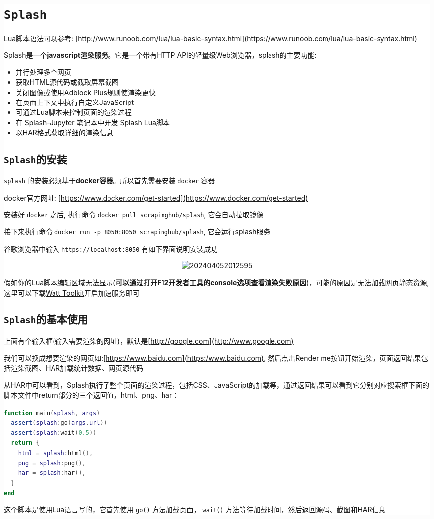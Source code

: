 # `Splash`

Lua脚本语法可以参考: [http://www.runoob.com/lua/lua-basic-syntax.html](https://www.runoob.com/lua/lua-basic-syntax.html)

Splash是一个**javascript渲染服务**。它是一个带有HTTP API的轻量级Web浏览器，splash的主要功能:
* 并行处理多个网页
* 获取HTML源代码或截取屏幕截图
* 关闭图像或使用Adblock Plus规则使渲染更快
* 在页面上下文中执行自定义JavaScript
* 可通过Lua脚本来控制页面的渲染过程
* 在 Splash-Jupyter 笔记本中开发 Splash Lua脚本
* 以HAR格式获取详细的渲染信息

## `Splash`的安装

`splash` 的安装必须基于**docker容器**。所以首先需要安装 `docker` 容器

docker官方网址: [https://www.docker.com/get-started](https://www.docker.com/get-started)

安装好 `docker` 之后, 执行命令 `docker pull scrapinghub/splash`, 它会自动拉取镜像

接下来执行命令 `docker run -p 8050:8050 scrapinghub/splash`, 它会运行splash服务

谷歌浏览器中输入 `https://localhost:8050` 有如下界面说明安装成功

<div style="text-align: center;"><img alt='202404052012595' src='https://cdn.jsdelivr.net/gh/weno861/image@main/img/202404052012595.png' width=500px> </div>

假如你的Lua脚本编辑区域无法显示(**可以通过打开F12开发者工具的console选项查看渲染失败原因**)，可能的原因是无法加载网页静态资源,这里可以下载[Watt Toolkit](https://steampp.net/)开启加速服务即可


## `Splash`的基本使用

上面有个输入框(输入需要渲染的网址)，默认是[http://google.com](http://www.google.com)

我们可以换成想要渲染的网页如:[https://www.baidu.com](https:/www.baidu.com), 然后点击Render me按钮开始渲染，页面返回结果包括渲染截图、HAR加载统计数据、网页源代码

从HAR中可以看到，Splash执行了整个页面的渲染过程，包括CSS、JavaScript的加载等，通过返回结果可以看到它分别对应搜索框下面的脚本文件中return部分的三个返回值，html、png、har：

```lua
function main(splash, args)
  assert(splash:go(args.url))
  assert(splash:wait(0.5))
  return {
    html = splash:html(),
    png = splash:png(),
    har = splash:har(),
  }
end
```
这个脚本是使用Lua语言写的，它首先使用 `go()` 方法加载页面， `wait()` 方法等待加载时间，然后返回源码、截图和HAR信息

